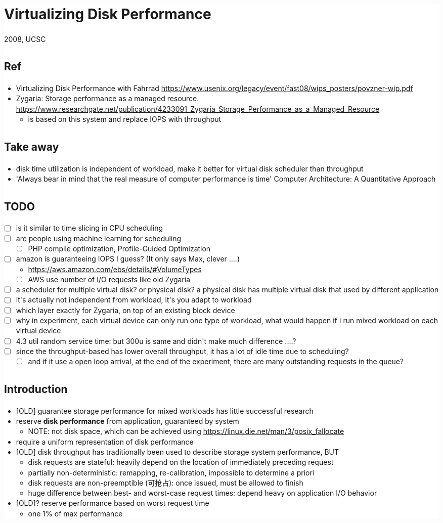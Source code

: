 # Virtualizing Disk Performance

2008, UCSC

## Ref

- Virtualizing Disk Performance with Fahrrad https://www.usenix.org/legacy/event/fast08/wips_posters/povzner-wip.pdf
- Zygaria: Storage performance as a managed resource. https://www.researchgate.net/publication/4233091_Zygaria_Storage_Performance_as_a_Managed_Resource
  - is based on this system and replace IOPS with throughput

## Take away

- disk time utilization is independent of workload, make it better for virtual disk scheduler than throughput
- 'Always bear in mind that the real measure of computer performance is time' Computer Architecture: A Quantitative Approach

## TODO

- [ ] is it similar to time slicing in CPU scheduling
- [ ] are people using machine learning for scheduling
  - [ ] PHP compile optimization, Profile-Guided Optimization
- [ ] amazon is guaranteeing IOPS I guess? (It only says Max, clever ....)
  - https://aws.amazon.com/ebs/details/#VolumeTypes
  - [ ] AWS use number of I/O requests like old Zygaria
- [ ] a scheduler for multiple virtual disk? or physical disk? a physical disk has multiple virtual disk that used by different application
- [ ] it's actually not independent from workload, it's you adapt to workload
- [ ] which layer exactly for Zygaria, on top of an existing block device
- [ ] why in experiment, each virtual device can only run one type of workload, what would happen if I run mixed workload on each virtual device
- [ ] 4.3 util random service time: but 300u is same and didn't make much difference ....?
- [ ] since the throughput-based has lower overall throughput, it has a lot of idle time due to scheduling?
  - [ ] and if it use a open loop arrival, at the end of the experiment, there are many outstanding requests in the queue?

## Introduction

- [OLD] guarantee storage performance for mixed workloads has little successful research
- reserve **disk performance** from application, guaranteed by system
  - NOTE: not disk space, which can be achieved using https://linux.die.net/man/3/posix_fallocate
- require a uniform representation of disk performance
- [OLD] disk throughput has traditionally been used to describe storage system performance, BUT
  - disk requests are stateful: heavily depend on the location of immediately preceding request
  - partially non-deterministic: remapping, re-calibration, impossible to determine a priori
  - disk requests are non-preemptible (可抢占): once issued, must be allowed to finish
  - huge difference between best- and worst-case request times: depend heavy on application I/O behavior
- [OLD]? reserve performance based on worst request time
  - one 1% of max performance
